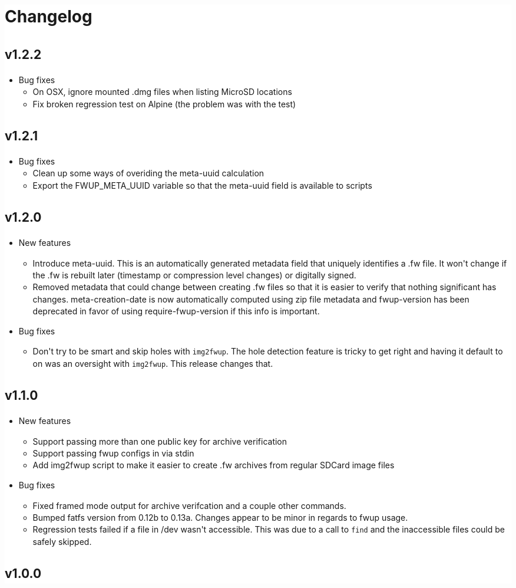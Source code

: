 # Changelog

## v1.2.2

* Bug fixes
  * On OSX, ignore mounted .dmg files when listing MicroSD locations
  * Fix broken regression test on Alpine (the problem was with the test)

## v1.2.1

* Bug fixes
  * Clean up some ways of overiding the meta-uuid calculation
  * Export the FWUP_META_UUID variable so that the meta-uuid field is available
    to scripts

## v1.2.0

* New features
  * Introduce meta-uuid. This is an automatically generated metadata field that
    uniquely identifies a .fw file. It won't change if the .fw is rebuilt later
    (timestamp or compression level changes) or digitally signed.
  * Removed metadata that could change between creating .fw files so that it is
    easier to verify that nothing significant has changes. meta-creation-date is
    now automatically computed using zip file metadata and fwup-version has
    been deprecated in favor of using require-fwup-version if this info is
    important.

* Bug fixes
  * Don't try to be smart and skip holes with `img2fwup`. The hole detection
    feature is tricky to get right and having it default to on was an oversight
    with `img2fwup`. This release changes that.

## v1.1.0

* New features
  * Support passing more than one public key for archive verification
  * Support passing fwup configs in via stdin
  * Add img2fwup script to make it easier to create .fw archives from
    regular SDCard image files

* Bug fixes
  * Fixed framed mode output for archive verifcation and a couple other
    commands.
  * Bumped fatfs version from 0.12b to 0.13a. Changes appear to be minor in
    regards to fwup usage.
  * Regression tests failed if a file in /dev wasn't accessible. This was due to
    a call to `find` and the inaccessible files could be safely skipped.

## v1.0.0
